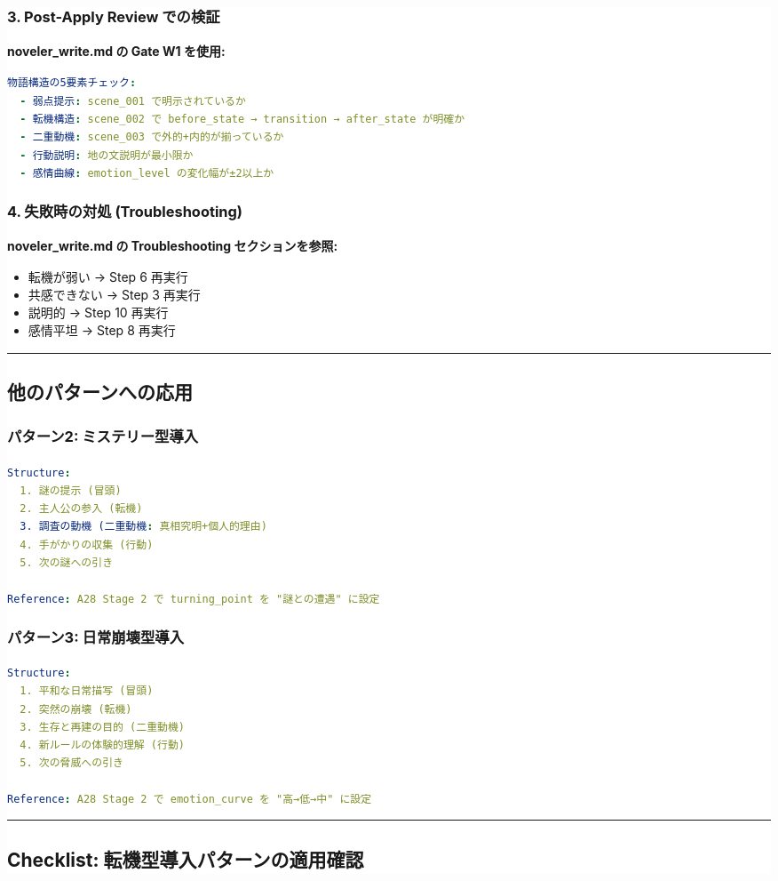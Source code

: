 ### 3. Post-Apply Review での検証

**noveler_write.md の Gate W1 を使用:**
```yaml
物語構造の5要素チェック:
  - 弱点提示: scene_001 で明示されているか
  - 転機構造: scene_002 で before_state → transition → after_state が明確か
  - 二重動機: scene_003 で外的+内的が揃っているか
  - 行動説明: 地の文説明が最小限か
  - 感情曲線: emotion_level の変化幅が±2以上か
```

### 4. 失敗時の対処 (Troubleshooting)

**noveler_write.md の Troubleshooting セクションを参照:**
- 転機が弱い → Step 6 再実行
- 共感できない → Step 3 再実行
- 説明的 → Step 10 再実行
- 感情平坦 → Step 8 再実行

---

## 他のパターンへの応用

### パターン2: ミステリー型導入

```yaml
Structure:
  1. 謎の提示 (冒頭)
  2. 主人公の参入 (転機)
  3. 調査の動機 (二重動機: 真相究明+個人的理由)
  4. 手がかりの収集 (行動)
  5. 次の謎への引き

Reference: A28 Stage 2 で turning_point を "謎との遭遇" に設定
```

### パターン3: 日常崩壊型導入

```yaml
Structure:
  1. 平和な日常描写 (冒頭)
  2. 突然の崩壊 (転機)
  3. 生存と再建の目的 (二重動機)
  4. 新ルールの体験的理解 (行動)
  5. 次の脅威への引き

Reference: A28 Stage 2 で emotion_curve を "高→低→中" に設定
```

---

## Checklist: 転機型導入パターンの適用確認
